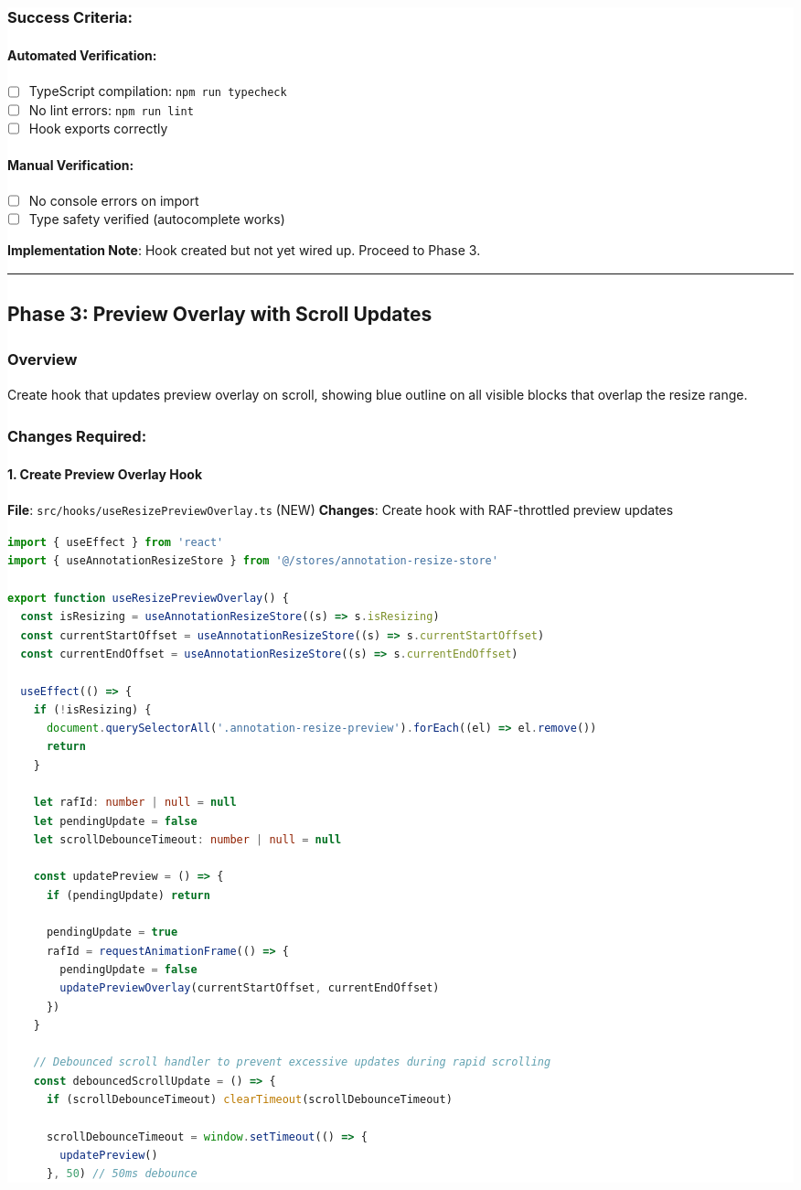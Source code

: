 ### Success Criteria:

#### Automated Verification:
- [ ] TypeScript compilation: `npm run typecheck`
- [ ] No lint errors: `npm run lint`
- [ ] Hook exports correctly

#### Manual Verification:
- [ ] No console errors on import
- [ ] Type safety verified (autocomplete works)

**Implementation Note**: Hook created but not yet wired up. Proceed to Phase 3.

---

## Phase 3: Preview Overlay with Scroll Updates

### Overview
Create hook that updates preview overlay on scroll, showing blue outline on all visible blocks that overlap the resize range.

### Changes Required:

#### 1. Create Preview Overlay Hook
**File**: `src/hooks/useResizePreviewOverlay.ts` (NEW)
**Changes**: Create hook with RAF-throttled preview updates

```typescript
import { useEffect } from 'react'
import { useAnnotationResizeStore } from '@/stores/annotation-resize-store'

export function useResizePreviewOverlay() {
  const isResizing = useAnnotationResizeStore((s) => s.isResizing)
  const currentStartOffset = useAnnotationResizeStore((s) => s.currentStartOffset)
  const currentEndOffset = useAnnotationResizeStore((s) => s.currentEndOffset)

  useEffect(() => {
    if (!isResizing) {
      document.querySelectorAll('.annotation-resize-preview').forEach((el) => el.remove())
      return
    }

    let rafId: number | null = null
    let pendingUpdate = false
    let scrollDebounceTimeout: number | null = null

    const updatePreview = () => {
      if (pendingUpdate) return

      pendingUpdate = true
      rafId = requestAnimationFrame(() => {
        pendingUpdate = false
        updatePreviewOverlay(currentStartOffset, currentEndOffset)
      })
    }

    // Debounced scroll handler to prevent excessive updates during rapid scrolling
    const debouncedScrollUpdate = () => {
      if (scrollDebounceTimeout) clearTimeout(scrollDebounceTimeout)

      scrollDebounceTimeout = window.setTimeout(() => {
        updatePreview()
      }, 50) // 50ms debounce
```
